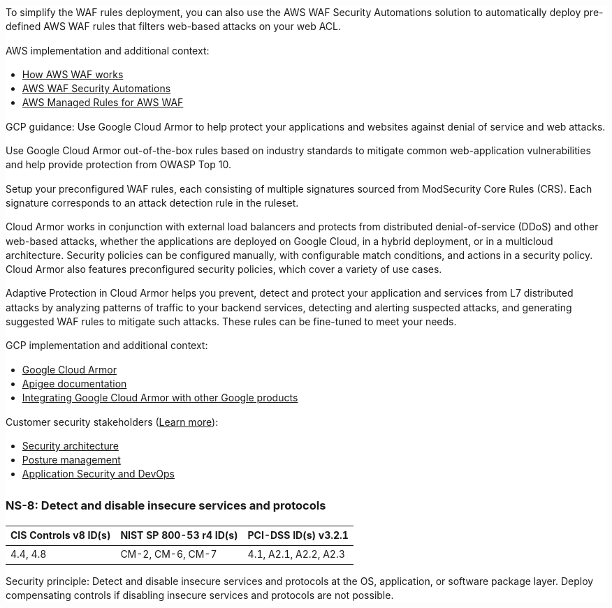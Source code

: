 To simplify the WAF rules deployment, you can also use the AWS WAF Security Automations solution to automatically deploy pre-defined AWS WAF rules that filters web-based attacks on your web ACL.

AWS implementation and additional context:

 -  [How AWS WAF works](https://docs.aws.amazon.com/waf/latest/developerguide/how-aws-waf-works.html)
 -  [AWS WAF Security Automations](https://docs.aws.amazon.com/solutions/latest/aws-waf3-security-automations/welcome.html)
 -  [AWS Managed Rules for AWS WAF](https://docs.aws.amazon.com/waf/latest/developerguide/aws-managed-rule-groups.html)

GCP guidance: Use Google Cloud Armor to help protect your applications and websites against denial of service and web attacks.

Use Google Cloud Armor out-of-the-box rules based on industry standards to mitigate common web-application vulnerabilities and help provide protection from OWASP Top 10.

Setup your preconfigured WAF rules, each consisting of multiple signatures sourced from ModSecurity Core Rules (CRS). Each signature corresponds to an attack detection rule in the ruleset.

Cloud Armor works in conjunction with external load balancers and protects from distributed denial-of-service (DDoS) and other web-based attacks, whether the applications are deployed on Google Cloud, in a hybrid deployment, or in a multicloud architecture. Security policies can be configured manually, with configurable match conditions, and actions in a security policy. Cloud Armor also features preconfigured security policies, which cover a variety of use cases.

Adaptive Protection in Cloud Armor helps you prevent, detect and protect your application and services from L7 distributed attacks by analyzing patterns of traffic to your backend services, detecting and alerting suspected attacks, and generating suggested WAF rules to mitigate such attacks. These rules can be fine-tuned to meet your needs.

GCP implementation and additional context:

 -  [Google Cloud Armor](https://cloud.google.com/armor)
 -  [Apigee documentation](https://cloud.google.com/apigee/docs)
 -  [Integrating Google Cloud Armor with other Google products](https://cloud.google.com/armor/docs/integrating-cloud-armor)

Customer security stakeholders ([Learn more](/azure/cloud-adoption-framework/organize/cloud-security#security-functions)):

 -  [Security architecture](/azure/cloud-adoption-framework/organize/cloud-security-architecture)
 -  [Posture management](/azure/cloud-adoption-framework/organize/cloud-security-posture-management)
 -  [Application Security and DevOps](/azure/cloud-adoption-framework/organize/cloud-security-application-security-devsecops)

### NS-8: Detect and disable insecure services and protocols

| **CIS Controls v8 ID(s)** | **NIST SP 800-53 r4 ID(s)** | **PCI-DSS ID(s) v3.2.1** |
| ------------------------- | --------------------------- | ------------------------ |
| 4.4, 4.8                  | CM-2, CM-6, CM-7            | 4.1, A2.1, A2.2, A2.3    |

Security principle: Detect and disable insecure services and protocols at the OS, application, or software package layer. Deploy compensating controls if disabling insecure services and protocols are not possible.
